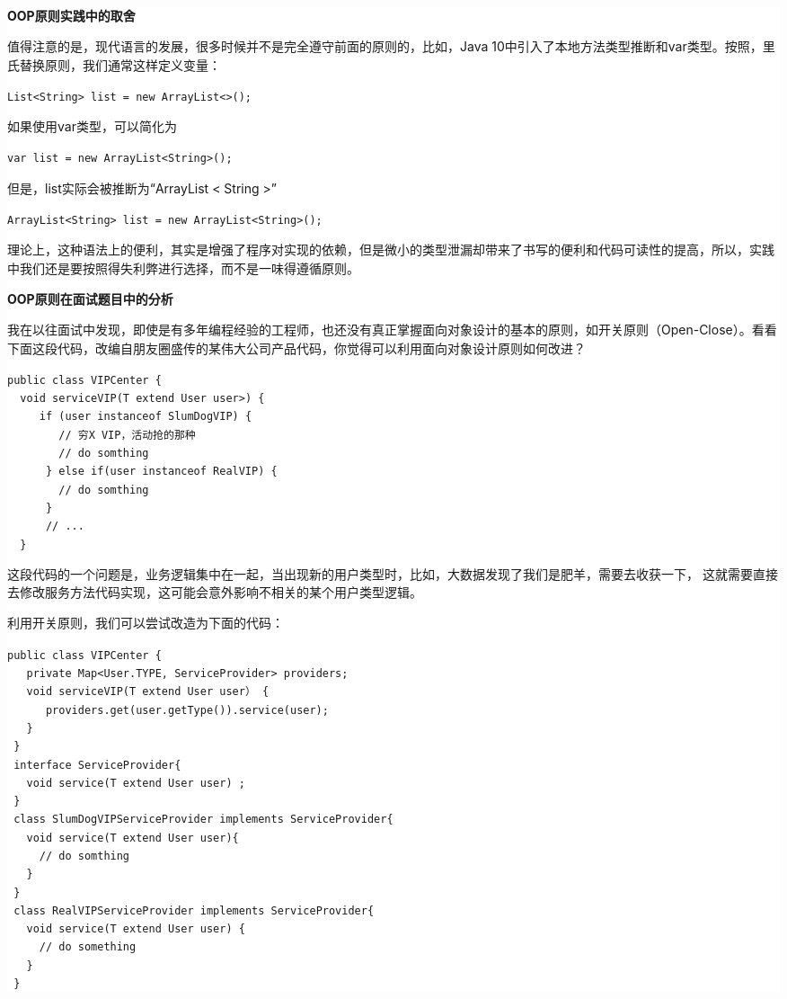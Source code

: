 **OOP原则实践中的取舍**

值得注意的是，现代语言的发展，很多时候并不是完全遵守前面的原则的，比如，Java 10中引入了本地方法类型推断和var类型。按照，里氏替换原则，我们通常这样定义变量：

```
List<String> list = new ArrayList<>();
```

如果使用var类型，可以简化为

```
var list = new ArrayList<String>();

```

但是，list实际会被推断为“ArrayList &lt; String &gt;”

```
ArrayList<String> list = new ArrayList<String>();
```

理论上，这种语法上的便利，其实是增强了程序对实现的依赖，但是微小的类型泄漏却带来了书写的便利和代码可读性的提高，所以，实践中我们还是要按照得失利弊进行选择，而不是一味得遵循原则。

**OOP原则在面试题目中的分析**

我在以往面试中发现，即使是有多年编程经验的工程师，也还没有真正掌握面向对象设计的基本的原则，如开关原则（Open-Close）。看看下面这段代码，改编自朋友圈盛传的某伟大公司产品代码，你觉得可以利用面向对象设计原则如何改进？

```
public class VIPCenter {
  void serviceVIP(T extend User user>) {
     if (user instanceof SlumDogVIP) {
        // 穷X VIP，活动抢的那种
        // do somthing
      } else if(user instanceof RealVIP) {
        // do somthing
      }
      // ...
  }
```

这段代码的一个问题是，业务逻辑集中在一起，当出现新的用户类型时，比如，大数据发现了我们是肥羊，需要去收获一下， 这就需要直接去修改服务方法代码实现，这可能会意外影响不相关的某个用户类型逻辑。

利用开关原则，我们可以尝试改造为下面的代码：

```
public class VIPCenter {
   private Map<User.TYPE, ServiceProvider> providers;
   void serviceVIP(T extend User user） {
      providers.get(user.getType()).service(user);
   }
 }
 interface ServiceProvider{
   void service(T extend User user) ;
 }
 class SlumDogVIPServiceProvider implements ServiceProvider{
   void service(T extend User user){
     // do somthing
   }
 }
 class RealVIPServiceProvider implements ServiceProvider{
   void service(T extend User user) {
     // do something
   }
 } 

```
